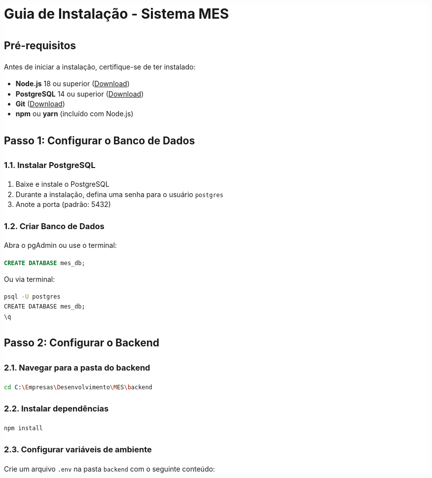 # Guia de Instalação - Sistema MES

## Pré-requisitos

Antes de iniciar a instalação, certifique-se de ter instalado:

- **Node.js** 18 ou superior ([Download](https://nodejs.org/))
- **PostgreSQL** 14 ou superior ([Download](https://www.postgresql.org/download/))
- **Git** ([Download](https://git-scm.com/downloads))
- **npm** ou **yarn** (incluído com Node.js)

## Passo 1: Configurar o Banco de Dados

### 1.1. Instalar PostgreSQL

1. Baixe e instale o PostgreSQL
2. Durante a instalação, defina uma senha para o usuário `postgres`
3. Anote a porta (padrão: 5432)

### 1.2. Criar Banco de Dados

Abra o pgAdmin ou use o terminal:

```sql
CREATE DATABASE mes_db;
```

Ou via terminal:

```bash
psql -U postgres
CREATE DATABASE mes_db;
\q
```

## Passo 2: Configurar o Backend

### 2.1. Navegar para a pasta do backend

```bash
cd C:\Empresas\Desenvolvimento\MES\backend
```

### 2.2. Instalar dependências

```bash
npm install
```

### 2.3. Configurar variáveis de ambiente

Crie um arquivo `.env` na pasta `backend` com o seguinte conteúdo:
